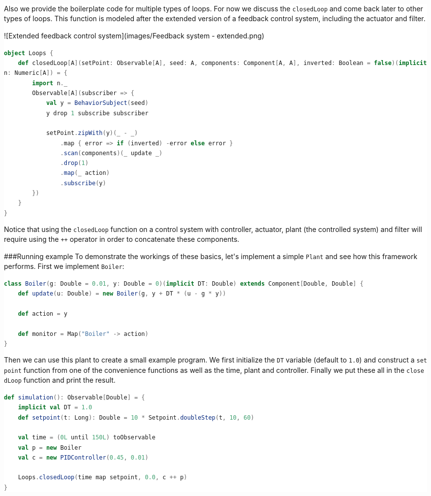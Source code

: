 
Also we provide the boilerplate code for multiple types of loops. For now we discuss the `closedLoop` and come back later to other types of loops. This function is modeled after the extended version of a feedback control system, including the actuator and filter.

![Extended feedback control system](images/Feedback system - extended.png)

```scala
object Loops {
	def closedLoop[A](setPoint: Observable[A], seed: A, components: Component[A, A], inverted: Boolean = false)(implicit n: Numeric[A]) = {
		import n._
		Observable[A](subscriber => {
			val y = BehaviorSubject(seed)
			y drop 1 subscribe subscriber
			
			setPoint.zipWith(y)(_ - _)
				.map { error => if (inverted) -error else error }
				.scan(components)(_ update _)
				.drop(1)
				.map(_ action)
				.subscribe(y)
		})
	}
}
```

Notice that using the `closedLoop` function on a control system with controller, actuator, plant (the controlled system) and filter will require using the `++` operator in order to concatenate these components.

###Running example
To demonstrate the workings of these basics, let's implement a simple `Plant` and see how this framework performs. First we implement `Boiler`:

```scala
class Boiler(g: Double = 0.01, y: Double = 0)(implicit DT: Double) extends Component[Double, Double] {
	def update(u: Double) = new Boiler(g, y + DT * (u - g * y))

	def action = y

	def monitor = Map("Boiler" -> action)
}
```

Then we can use this plant to create a small example program. We first initialize the `DT` variable (default to `1.0`) and construct a `setpoint` function from one of the convenience functions as well as the time, plant and controller. Finally we put these all in the `closedLoop` function and print the result.

```scala
def simulation(): Observable[Double] = {
	implicit val DT = 1.0
	def setpoint(t: Long): Double = 10 * Setpoint.doubleStep(t, 10, 60)

	val time = (0L until 150L) toObservable
	val p = new Boiler
	val c = new PIDController(0.45, 0.01)

	Loops.closedLoop(time map setpoint, 0.0, c ++ p)
}
```
